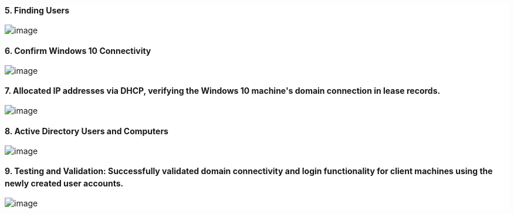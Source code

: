 
**5. Finding Users**


<img width="510" alt="image" src="https://github.com/user-attachments/assets/08e93bec-5270-4557-bfbc-072777d34f4e" />


**6. Confirm Windows 10 Connectivity**


<img width="393" alt="image" src="https://github.com/user-attachments/assets/ded8ccc9-e5d9-4ea1-b9dc-69b384cd75f9" />


**7. Allocated IP addresses via DHCP, verifying the Windows 10 machine's domain connection in lease records.**


<img width="397" alt="image" src="https://github.com/user-attachments/assets/9e4a4aa5-37a9-4b1f-9387-ce73631d76a1" />


**8. Active Directory Users and Computers**


<img width="393" alt="image" src="https://github.com/user-attachments/assets/7531ab67-0c8f-4eed-982d-03f271ccd67b" />


**9. Testing and Validation: Successfully validated domain connectivity and login functionality for client machines using the newly created user accounts.**


<img width="299" alt="image" src="https://github.com/user-attachments/assets/a141f1c0-53cb-4f85-bcd8-4b4bda6414d1" />
    
